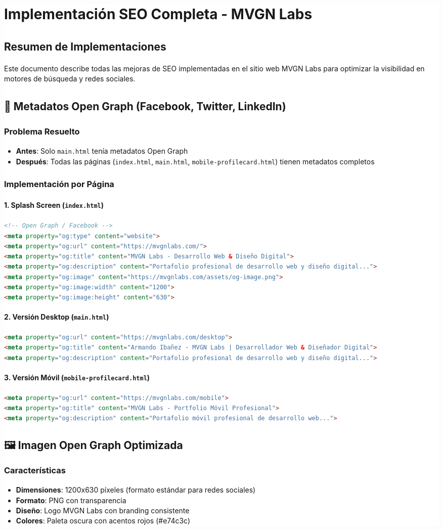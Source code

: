 # Implementación SEO Completa - MVGN Labs

## Resumen de Implementaciones

Este documento describe todas las mejoras de SEO implementadas en el sitio web MVGN Labs para optimizar la visibilidad en motores de búsqueda y redes sociales.

## 🎯 Metadatos Open Graph (Facebook, Twitter, LinkedIn)

### Problema Resuelto
- **Antes**: Solo `main.html` tenía metadatos Open Graph
- **Después**: Todas las páginas (`index.html`, `main.html`, `mobile-profilecard.html`) tienen metadatos completos

### Implementación por Página

#### 1. Splash Screen (`index.html`)
```html
<!-- Open Graph / Facebook -->
<meta property="og:type" content="website">
<meta property="og:url" content="https://mvgnlabs.com/">
<meta property="og:title" content="MVGN Labs - Desarrollo Web & Diseño Digital">
<meta property="og:description" content="Portafolio profesional de desarrollo web y diseño digital...">
<meta property="og:image" content="https://mvgnlabs.com/assets/og-image.png">
<meta property="og:image:width" content="1200">
<meta property="og:image:height" content="630">
```

#### 2. Versión Desktop (`main.html`)
```html
<meta property="og:url" content="https://mvgnlabs.com/desktop">
<meta property="og:title" content="Armando Ibañez - MVGN Labs | Desarrollador Web & Diseñador Digital">
<meta property="og:description" content="Portafolio profesional de desarrollo web y diseño digital...">
```

#### 3. Versión Móvil (`mobile-profilecard.html`)
```html
<meta property="og:url" content="https://mvgnlabs.com/mobile">
<meta property="og:title" content="MVGN Labs - Portfolio Móvil Profesional">
<meta property="og:description" content="Portafolio móvil profesional de desarrollo web...">
```

## 🖼️ Imagen Open Graph Optimizada

### Características
- **Dimensiones**: 1200x630 píxeles (formato estándar para redes sociales)
- **Formato**: PNG con transparencia
- **Diseño**: Logo MVGN Labs con branding consistente
- **Colores**: Paleta oscura con acentos rojos (#e74c3c)
